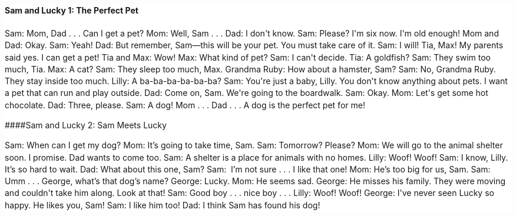 #### Sam and Lucky 1: The Perfect Pet

Sam: Mom, Dad . . . Can I get a pet? 
Mom: Well, Sam . . .
Dad: I don't know.
Sam: Please? I'm six now. I'm old enough! 
Mom and Dad: Okay. 
Sam: Yeah!
Dad: But remember, Sam—this will be your pet. 
You must take care of it.
Sam: I will!
Tia, Max! My parents said yes. I can get a pet!
Tia and Max: Wow! 
Max: What kind of pet?
Sam: I can't decide.
Tia: A goldfish?
Sam: They swim too much, Tia.
Max: A cat?
Sam: They sleep too much, Max.
Grandma Ruby: How about a hamster, Sam?
Sam: No, Grandma Ruby. 
They stay inside too much.
Lilly: A ba-ba-ba-ba-ba-ba? 
Sam: You're just a baby, Lilly. 
You don't know anything about pets.
I want a pet that can run and play outside.
Dad: Come on, Sam. 
We're going to the boardwalk.
Sam: Okay.
Mom: Let's get some hot chocolate.
Dad: Three, please.
Sam: A dog! Mom . . . Dad . . .
A dog is the perfect pet for me!

####Sam and Lucky 2: Sam Meets Lucky

Sam: When can I get my dog?
Mom: It’s going to take time, Sam.
Sam: Tomorrow? Please?
Mom: We will go to the animal shelter soon. 
I promise. Dad wants to come too.
Sam: A shelter is a place for animals with no homes.
Lilly: Woof! Woof!
Sam: I know, Lilly. It’s so hard to wait.
Dad: What about this one, Sam?
Sam:  I’m not sure . . . I like that one!
Mom: He’s too big for us, Sam.
Sam: Umm . . . George, what’s that dog’s name?
George: Lucky.
Mom: He seems sad.
George: He misses his family.
They were moving and couldn't take him along.
Look at that!
Sam: Good boy . . . nice boy . . .
Lilly: Woof! Woof!
George: I've never seen Lucky so happy.
He likes you, Sam!
Sam: I like him too!
Dad: I think Sam has found his dog!
